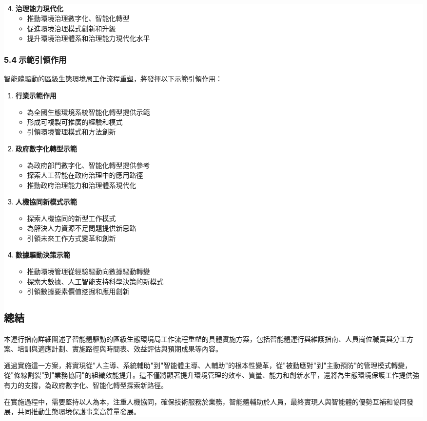 4. **治理能力現代化**
   - 推動環境治理數字化、智能化轉型
   - 促進環境治理模式創新和升級
   - 提升環境治理體系和治理能力現代化水平

### 5.4 示範引領作用

智能體驅動的區級生態環境局工作流程重塑，將發揮以下示範引領作用：

1. **行業示範作用**
   - 為全國生態環境系統智能化轉型提供示範
   - 形成可複製可推廣的經驗和模式
   - 引領環境管理模式和方法創新

2. **政府數字化轉型示範**
   - 為政府部門數字化、智能化轉型提供參考
   - 探索人工智能在政府治理中的應用路徑
   - 推動政府治理能力和治理體系現代化

3. **人機協同新模式示範**
   - 探索人機協同的新型工作模式
   - 為解決人力資源不足問題提供新思路
   - 引領未來工作方式變革和創新

4. **數據驅動決策示範**
   - 推動環境管理從經驗驅動向數據驅動轉變
   - 探索大數據、人工智能支持科學決策的新模式
   - 引領數據要素價值挖掘和應用創新

## 總結

本運行指南詳細闡述了智能體驅動的區級生態環境局工作流程重塑的具體實施方案，包括智能體運行與維護指南、人員崗位職責與分工方案、培訓與適應計劃、實施路徑與時間表、效益評估與預期成果等內容。

通過實施這一方案，將實現從"人主導、系統輔助"到"智能體主導、人輔助"的根本性變革，從"被動應對"到"主動預防"的管理模式轉變，從"條線割裂"到"業務協同"的組織效能提升。這不僅將顯著提升環境管理的效率、質量、能力和創新水平，還將為生態環境保護工作提供強有力的支撐，為政府數字化、智能化轉型探索新路徑。

在實施過程中，需要堅持以人為本，注重人機協同，確保技術服務於業務，智能體輔助於人員，最終實現人與智能體的優勢互補和協同發展，共同推動生態環境保護事業高質量發展。
